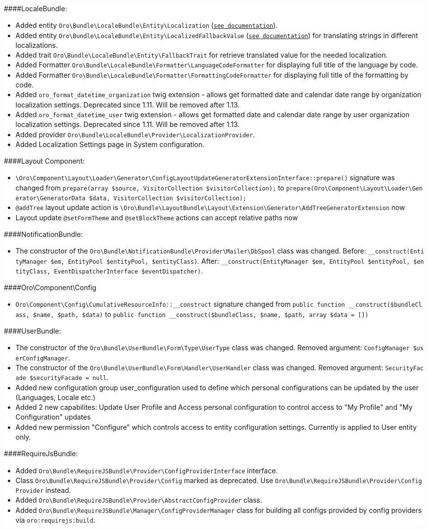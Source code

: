 ####LocaleBundle:
- Added entity `Oro\Bundle\LocaleBundle\Entity\Localization` ([`see documentation`](./src/Oro/Bundle/LocaleBundle/Resources/doc/reference/entities.md#localization)).
- Added entity `Oro\Bundle\LocaleBundle\Entity\LocalizedFallbackValue` ([`see documentation`](./src/Oro/Bundle/LocaleBundle/Resources/doc/reference/entities.md#localizedfallbackvalue)) for translating strings in different localizations.
- Added trait `Oro\Bundle\LocaleBundle\Entity\FallbackTrait` for retrieve translated value for the needed localization.
- Added Formatter `Oro\Bundle\LocaleBundle\Formatter\LanguageCodeFormatter` for displaying full title of the language by code.
- Added Formatter `Oro\Bundle\LocaleBundle\Formatter\FormattingCodeFormatter` for displaying full title of the formatting by code.
- Added `oro_format_datetime_organization` twig extension - allows get formatted date and calendar date range by organization localization settings. Deprecated since 1.11. Will be removed after 1.13.
- Added `oro_format_datetime_user` twig extension - allows get formatted date and calendar date range by user organization localization settings. Deprecated since 1.11. Will be removed after 1.13.
- Added provider `Oro\Bundle\LocaleBundle\Provider\LocalizationProvider`.
- Added Localization Settings page in System configuration.

####Layout Component:
- `\Oro\Component\Layout\Loader\Generator\ConfigLayoutUpdateGeneratorExtensionInterface::prepare()` signature was changed from `prepare(array $source, VisitorCollection $visitorCollection);` to `prepare(Oro\Component\Layout\Loader\Generator\GeneratorData $data, VisitorCollection $visitorCollection);`
- `@addTree` layout update action is `\Oro\Bundle\LayoutBundle\Layout\Extension\Generator\AddTreeGeneratorExtension` now
- Layout update `@setFormTheme` and `@setBlockTheme` actions can accept relative paths now

####NotificationBundle:
- The constructor of the `Oro\Bundle\NotificationBundle\Provider\Mailer\DbSpool` class was changed. Before: `__construct(EntityManager $em, EntityPool $entityPool, $entityClass)`. After: `__construct(EntityManager $em, EntityPool $entityPool, $entityClass, EventDispatcherInterface $eventDispatcher)`.

####Oro\Component\Config
- `Oro\Component\Config\CumulativeResourceInfo::__construct` signature changed from
`public function __construct($bundleClass, $name, $path, $data)` to `public function __construct($bundleClass, $name, $path, array $data = [])`

####UserBundle:
- The constructor of the `Oro\Bundle\UserBundle\Form\Type\UserType` class was changed. Removed argument: `ConfigManager $userConfigManager`.
- The constructor of the `Oro\Bundle\UserBundle\Form\Handler\UserHandler` class was changed. Removed argument: `SecurityFacade $securityFacade = null`.
- Added new configuration group user_configuration used to define which personal configurations can be updated by the user (Languages, Locale etc.)
- Added 2 new capabilites: Update User Profile and Access personal configuration to control access to "My Profile" and  "My Configuration" updates
- Added new permission "Configure" which controls access to entity configuration settings. Currently is applied to User entity only.

####RequireJsBundle:
- Added `Oro\Bundle\RequireJSBundle\Provider\ConfigProviderInterface` interface.
- Class `Oro\Bundle\RequireJSBundle\Provider\Config` marked as deprecated. Use `Oro\Bundle\RequireJSBundle\Provider\ConfigProvider` instead.
- Added `Oro\Bundle\RequireJSBundle\Provider\AbstractConfigProvider` class.
- Added `Oro\Bundle\RequireJSBundle\Manager\ConfigProviderManager` class for building all configs provided by config providers via `oro:requirejs:build`.
